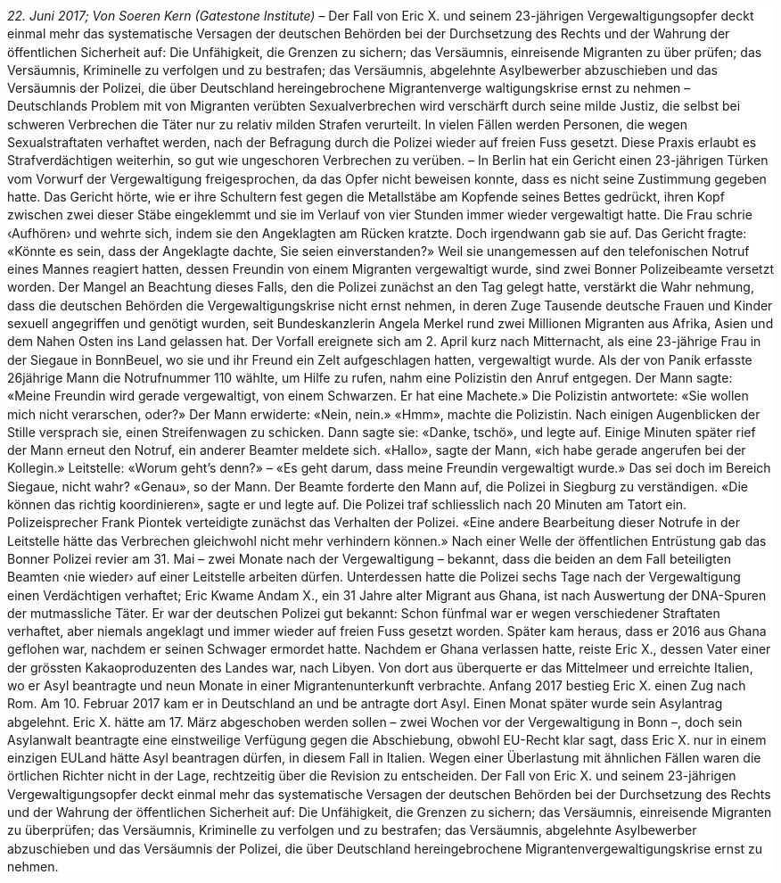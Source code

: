 _22. Juni 2017; Von Soeren Kern (Gatestone Institute)_ – Der Fall von Eric X. und seinem 23-jährigen Vergewaltigungsopfer deckt einmal mehr das systematische Versagen der deutschen Behörden bei der Durchsetzung des Rechts und der Wahrung der öffentlichen Sicherheit auf: Die Unfähigkeit, die Grenzen zu sichern; das Versäumnis, einreisende Migranten zu über prüfen; das Versäumnis, Kriminelle zu verfolgen und zu bestrafen; das Versäumnis, abgelehnte Asylbewerber abzuschieben und das Versäumnis der Polizei, die über Deutschland hereingebrochene Migrantenverge waltigungskrise ernst zu nehmen – Deutschlands Problem mit von Migranten verübten Sexualverbrechen wird verschärft durch seine milde Justiz, die selbst bei schweren Verbrechen die Täter nur zu relativ milden Strafen verurteilt. In vielen Fällen werden Personen, die wegen Sexualstraftaten verhaftet werden, nach der Befragung durch die Polizei wieder auf freien Fuss gesetzt. Diese Praxis erlaubt es Strafverdächtigen weiterhin, so gut wie ungeschoren Verbrechen zu verüben. – In Berlin hat ein Gericht einen 23-jährigen Türken vom Vorwurf der Vergewaltigung freigesprochen, da das Opfer nicht beweisen konnte, dass es nicht seine Zustimmung gegeben hatte. Das Gericht hörte, wie er ihre Schultern fest gegen die Metallstäbe am Kopfende seines Bettes gedrückt, ihren Kopf zwischen zwei dieser Stäbe eingeklemmt und sie im Verlauf von vier Stunden immer wieder vergewaltigt hatte. Die Frau schrie ‹Aufhören› und wehrte sich, indem sie den Angeklagten am Rücken kratzte. Doch irgendwann gab sie auf.
Das Gericht fragte: «Könnte es sein, dass der Angeklagte dachte, Sie seien einverstanden?» Weil sie unangemessen auf den telefonischen Notruf eines Mannes reagiert hatten, dessen Freundin von einem Migranten vergewaltigt wurde, sind zwei Bonner Polizeibeamte versetzt worden.
Der Mangel an Beachtung dieses Falls, den die Polizei zunächst an den Tag gelegt hatte, verstärkt die Wahr nehmung, dass die deutschen Behörden die Vergewaltigungskrise nicht ernst nehmen, in deren Zuge Tausende deutsche Frauen und Kinder sexuell angegriffen und genötigt wurden, seit Bundeskanzlerin Angela Merkel rund zwei Millionen Migranten aus Afrika, Asien und dem Nahen Osten ins Land gelassen hat.
Der Vorfall ereignete sich am 2. April kurz nach Mitternacht, als eine 23-jährige Frau in der Siegaue in BonnBeuel, wo sie und ihr Freund ein Zelt aufgeschlagen hatten, vergewaltigt wurde. Als der von Panik erfasste 26jährige Mann die Notrufnummer 110 wählte, um Hilfe zu rufen, nahm eine Polizistin den Anruf entgegen. Der Mann sagte: «Meine Freundin wird gerade vergewaltigt, von einem Schwarzen. Er hat eine Machete.» Die Polizistin antwortete: «Sie wollen mich nicht verarschen, oder?» Der Mann erwiderte: «Nein, nein.» «Hmm», machte die Polizistin. Nach einigen Augenblicken der Stille versprach sie, einen Streifenwagen zu schicken. Dann sagte sie: «Danke, tschö», und legte auf.
Einige Minuten später rief der Mann erneut den Notruf, ein anderer Beamter meldete sich. «Hallo», sagte der Mann, «ich habe gerade angerufen bei der Kollegin.» Leitstelle: «Worum geht’s denn?» – «Es geht darum, dass meine Freundin vergewaltigt wurde.» Das sei doch im Bereich Siegaue, nicht wahr? «Genau», so der Mann. Der Beamte forderte den Mann auf, die Polizei in Siegburg zu verständigen. «Die können das richtig koordinieren», sagte er und legte auf.
Die Polizei traf schliesslich nach 20 Minuten am Tatort ein. Polizeisprecher Frank Piontek verteidigte zunächst das Verhalten der Polizei. «Eine andere Bearbeitung dieser Notrufe in der Leitstelle hätte das Verbrechen gleichwohl nicht mehr verhindern können.» Nach einer Welle der öffentlichen Entrüstung gab das Bonner Polizei revier am 31. Mai – zwei Monate nach der Vergewaltigung – bekannt, dass die beiden an dem Fall beteiligten Beamten ‹nie wieder› auf einer Leitstelle arbeiten dürfen.
Unterdessen hatte die Polizei sechs Tage nach der Vergewaltigung einen Verdächtigen verhaftet; Eric Kwame Andam X., ein 31 Jahre alter Migrant aus Ghana, ist nach Auswertung der DNA-Spuren der mutmassliche Täter. Er war der deutschen Polizei gut bekannt: Schon fünfmal war er wegen verschiedener Straftaten verhaftet, aber niemals angeklagt und immer wieder auf freien Fuss gesetzt worden. Später kam heraus, dass er 2016 aus Ghana geflohen war, nachdem er seinen Schwager ermordet hatte.
Nachdem er Ghana verlassen hatte, reiste Eric X., dessen Vater einer der grössten Kakaoproduzenten des Landes war, nach Libyen. Von dort aus überquerte er das Mittelmeer und erreichte Italien, wo er Asyl beantragte und neun Monate in einer Migrantenunterkunft verbrachte.
Anfang 2017 bestieg Eric X. einen Zug nach Rom. Am 10. Februar 2017 kam er in Deutschland an und be antragte dort Asyl. Einen Monat später wurde sein Asylantrag abgelehnt. Eric X. hätte am 17. März abgeschoben werden sollen – zwei Wochen vor der Vergewaltigung in Bonn –, doch sein Asylanwalt beantragte eine einstweilige Verfügung gegen die Abschiebung, obwohl EU-Recht klar sagt, dass Eric X. nur in einem einzigen EULand hätte Asyl beantragen dürfen, in diesem Fall in Italien. Wegen einer Überlastung mit ähnlichen Fällen waren die örtlichen Richter nicht in der Lage, rechtzeitig über die Revision zu entscheiden.
Der Fall von Eric X. und seinem 23-jährigen Vergewaltigungsopfer deckt einmal mehr das systematische Versagen der deutschen Behörden bei der Durchsetzung des Rechts und der Wahrung der öffentlichen Sicherheit auf: Die Unfähigkeit, die Grenzen zu sichern; das Versäumnis, einreisende Migranten zu überprüfen; das Versäumnis, Kriminelle zu verfolgen und zu bestrafen; das Versäumnis, abgelehnte Asylbewerber abzuschieben und das Versäumnis der Polizei, die über Deutschland hereingebrochene Migrantenvergewaltigungskrise ernst zu nehmen.
